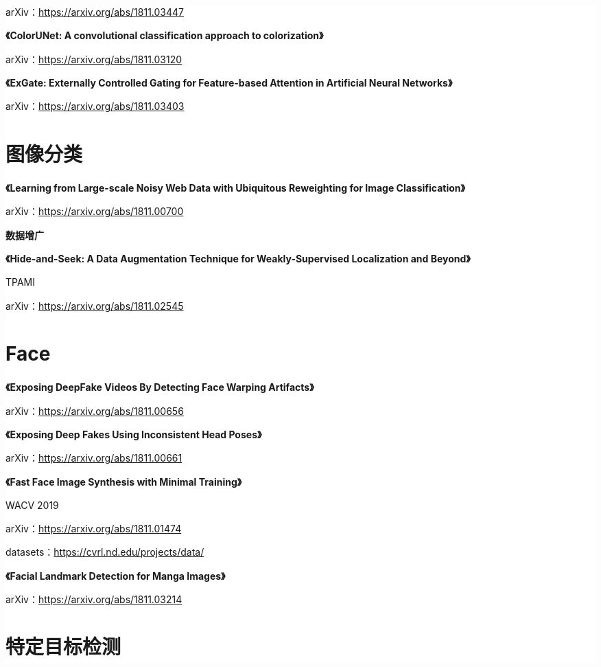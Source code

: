 arXiv：https://arxiv.org/abs/1811.03447



**《ColorUNet: A convolutional classification approach to colorization》**

arXiv：https://arxiv.org/abs/1811.03120



**《ExGate: Externally Controlled Gating for Feature-based Attention in Artificial Neural Networks》**

arXiv：https://arxiv.org/abs/1811.03403



# **图像分类**

**《Learning from Large-scale Noisy Web Data with Ubiquitous Reweighting for Image Classification》**

arXiv：https://arxiv.org/abs/1811.00700



**数据增广**

**《Hide-and-Seek: A Data Augmentation Technique for Weakly-Supervised Localization and Beyond》**

TPAMI 

arXiv：https://arxiv.org/abs/1811.02545



# **Face**

**《Exposing DeepFake Videos By Detecting Face Warping Artifacts》**

arXiv：https://arxiv.org/abs/1811.00656



**《Exposing Deep Fakes Using Inconsistent Head Poses》**

arXiv：https://arxiv.org/abs/1811.00661



**《Fast Face Image Synthesis with Minimal Training》**

WACV 2019

arXiv：https://arxiv.org/abs/1811.01474

datasets：https://cvrl.nd.edu/projects/data/



**《Facial Landmark Detection for Manga Images》**

arXiv：https://arxiv.org/abs/1811.03214



# **特定目标检测**
